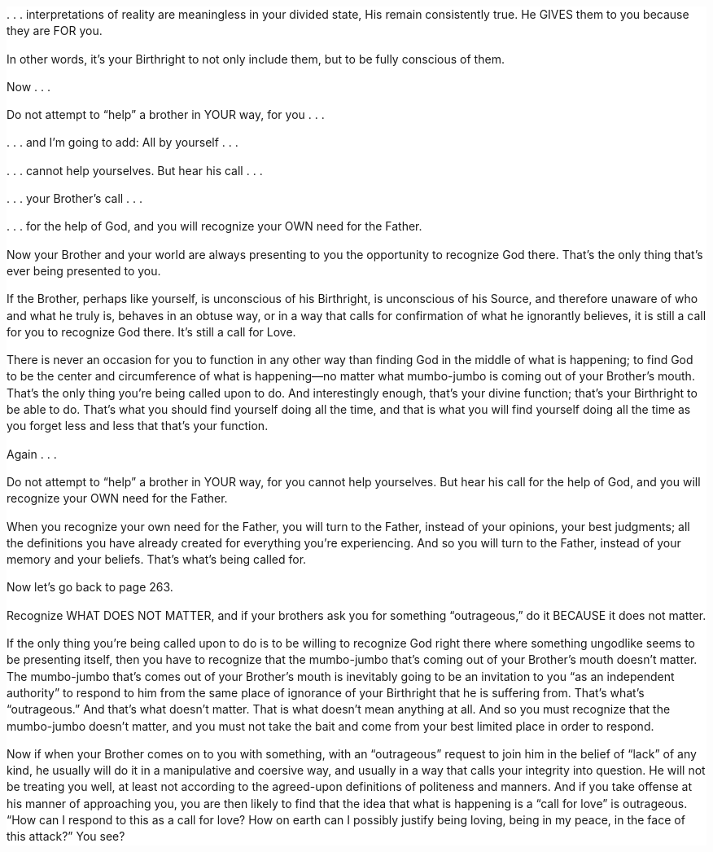 . . . interpretations of reality are meaningless in your divided state, His remain consistently true. He GIVES them to you because they are FOR you. 

In other words, it’s your Birthright to not only include them, but to be fully conscious of them.

Now . . .

Do not attempt to “help” a brother in YOUR way, for you . . .  

. . . and I’m going to add: All by yourself . . .

. . . cannot help yourselves. But hear his call . . . 

. . . your Brother’s call . . .

. . . for the help of God, and you will recognize your OWN need for the Father.  

Now your Brother and your world are always presenting to you the opportunity to recognize God there. That’s the only thing that’s ever being presented to you.

If the Brother, perhaps like yourself, is unconscious of his Birthright, is unconscious of his Source, and therefore unaware of who and what he truly is, behaves in an obtuse way, or in a way that calls for confirmation of what he ignorantly believes, it is still a call for you to recognize God there. It’s still a call for Love.

There is never an occasion for you to function in any other way than finding God in the middle of what is happening; to find God to be the center and circumference of what is happening—no matter what mumbo-jumbo is coming out of your Brother’s mouth. That’s the only thing you’re being called upon to do. And interestingly enough, that’s your divine function; that’s your Birthright to be able to do. That’s what you should find yourself doing all the time, and that is what you will find yourself doing all the time as you forget less and less that that’s your function.

Again . . .

Do not attempt to “help” a brother in YOUR way, for you cannot help yourselves. But hear his call for the help of God, and you will recognize your OWN need for the Father.  

When you recognize your own need for the Father, you will turn to the Father, instead of your opinions, your best judgments; all the definitions you have already created for everything you’re experiencing. And so you will turn to the Father, instead of your memory and your beliefs. That’s what’s being called for.

Now let’s go back to page 263.

Recognize WHAT DOES NOT MATTER, and if your brothers ask you for something “outrageous,” do it BECAUSE it does not matter. 

If the only thing you’re being called upon to do is to be willing to recognize God right there where something ungodlike seems to be presenting itself, then you have to recognize that the mumbo-jumbo that’s coming out of your Brother’s mouth doesn’t matter. The mumbo-jumbo that’s comes out of your Brother’s mouth is inevitably going to be an invitation to you “as an independent authority” to respond to him from the same place of ignorance of your Birthright that he is suffering from. That’s what’s “outrageous.” And that’s what doesn’t matter. That is what doesn’t mean anything at all. And so you must recognize that the mumbo-jumbo doesn’t matter, and you must not take the bait and come from your best limited place in order to respond.

Now if when your Brother comes on to you with something, with an “outrageous” request to join him in the belief of “lack” of any kind, he usually will do it in a manipulative and coersive way, and usually in a way that calls your integrity into question. He will not be treating you well, at least not according to the agreed-upon definitions of politeness and manners. And if you take offense at his manner of approaching you, you are then likely to find that the idea that what is happening is a “call for love” is outrageous. “How can I respond to this as a call for love? How on earth can I possibly justify being loving, being in my peace, in the face of this attack?” You see?
